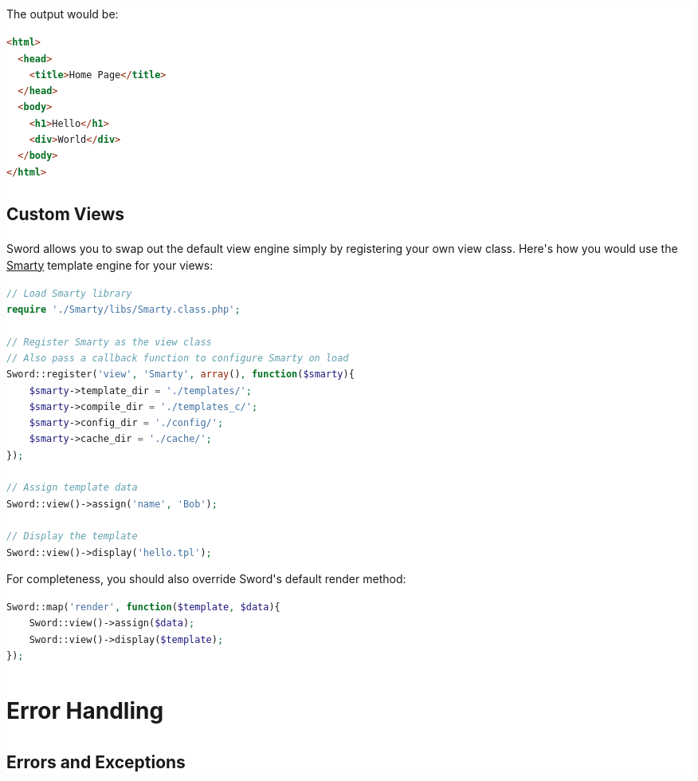 The output would be:

```html
<html>
  <head>
    <title>Home Page</title>
  </head>
  <body>
    <h1>Hello</h1>
    <div>World</div>
  </body>
</html>
```

## Custom Views

Sword allows you to swap out the default view engine simply by registering your
own view class. Here's how you would use the [Smarty](http://www.smarty.net/)
template engine for your views:

```php
// Load Smarty library
require './Smarty/libs/Smarty.class.php';

// Register Smarty as the view class
// Also pass a callback function to configure Smarty on load
Sword::register('view', 'Smarty', array(), function($smarty){
    $smarty->template_dir = './templates/';
    $smarty->compile_dir = './templates_c/';
    $smarty->config_dir = './config/';
    $smarty->cache_dir = './cache/';
});

// Assign template data
Sword::view()->assign('name', 'Bob');

// Display the template
Sword::view()->display('hello.tpl');
```

For completeness, you should also override Sword's default render method:

```php
Sword::map('render', function($template, $data){
    Sword::view()->assign($data);
    Sword::view()->display($template);
});
```

# Error Handling

## Errors and Exceptions
